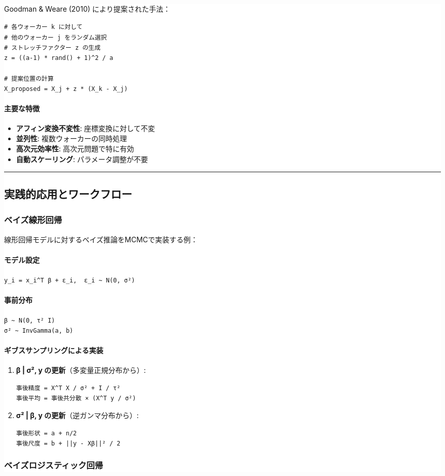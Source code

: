 Goodman & Weare (2010) により提案された手法：

```
# 各ウォーカー k に対して
# 他のウォーカー j をランダム選択
# ストレッチファクター z の生成 
z = ((a-1) * rand() + 1)^2 / a

# 提案位置の計算
X_proposed = X_j + z * (X_k - X_j)
```

#### 主要な特徴

- **アフィン変換不変性**: 座標変換に対して不変
- **並列性**: 複数ウォーカーの同時処理
- **高次元効率性**: 高次元問題で特に有効
- **自動スケーリング**: パラメータ調整が不要

---

## 実践的応用とワークフロー

### ベイズ線形回帰

線形回帰モデルに対するベイズ推論をMCMCで実装する例：

#### モデル設定

```
y_i = x_i^T β + ε_i,  ε_i ~ N(0, σ²)
```

#### 事前分布

```
β ~ N(0, τ² I)
σ² ~ InvGamma(a, b)
```

#### ギブスサンプリングによる実装

1. **β | σ², y の更新**（多変量正規分布から）:
   ```
   事後精度 = X^T X / σ² + I / τ²
   事後平均 = 事後共分散 × (X^T y / σ²)
   ```

2. **σ² | β, y の更新**（逆ガンマ分布から）:
   ```
   事後形状 = a + n/2
   事後尺度 = b + ||y - Xβ||² / 2
   ```

### ベイズロジスティック回帰
